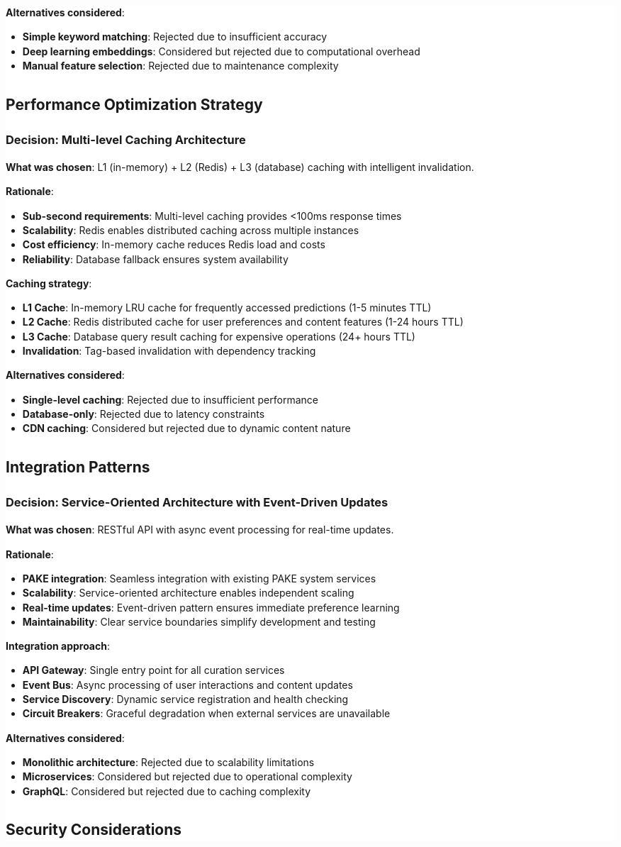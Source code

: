 **Alternatives considered**:
- **Simple keyword matching**: Rejected due to insufficient accuracy
- **Deep learning embeddings**: Considered but rejected due to computational overhead
- **Manual feature selection**: Rejected due to maintenance complexity

## Performance Optimization Strategy

### Decision: Multi-level Caching Architecture
**What was chosen**: L1 (in-memory) + L2 (Redis) + L3 (database) caching with intelligent invalidation.

**Rationale**:
- **Sub-second requirements**: Multi-level caching provides <100ms response times
- **Scalability**: Redis enables distributed caching across multiple instances
- **Cost efficiency**: In-memory cache reduces Redis load and costs
- **Reliability**: Database fallback ensures system availability

**Caching strategy**:
- **L1 Cache**: In-memory LRU cache for frequently accessed predictions (1-5 minutes TTL)
- **L2 Cache**: Redis distributed cache for user preferences and content features (1-24 hours TTL)
- **L3 Cache**: Database query result caching for expensive operations (24+ hours TTL)
- **Invalidation**: Tag-based invalidation with dependency tracking

**Alternatives considered**:
- **Single-level caching**: Rejected due to insufficient performance
- **Database-only**: Rejected due to latency constraints
- **CDN caching**: Considered but rejected due to dynamic content nature

## Integration Patterns

### Decision: Service-Oriented Architecture with Event-Driven Updates
**What was chosen**: RESTful API with async event processing for real-time updates.

**Rationale**:
- **PAKE integration**: Seamless integration with existing PAKE system services
- **Scalability**: Service-oriented architecture enables independent scaling
- **Real-time updates**: Event-driven pattern ensures immediate preference learning
- **Maintainability**: Clear service boundaries simplify development and testing

**Integration approach**:
- **API Gateway**: Single entry point for all curation services
- **Event Bus**: Async processing of user interactions and content updates
- **Service Discovery**: Dynamic service registration and health checking
- **Circuit Breakers**: Graceful degradation when external services are unavailable

**Alternatives considered**:
- **Monolithic architecture**: Rejected due to scalability limitations
- **Microservices**: Considered but rejected due to operational complexity
- **GraphQL**: Considered but rejected due to caching complexity

## Security Considerations
